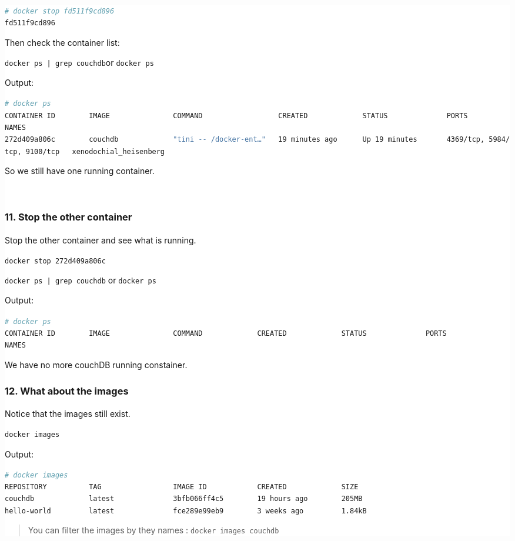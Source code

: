 ```bash
# docker stop fd511f9cd896
fd511f9cd896
```

Then check the container list:

`docker ps | grep couchdb`or `docker ps`

Output:

```bash
# docker ps
CONTAINER ID        IMAGE               COMMAND                  CREATED             STATUS              PORTS                          NAMES
272d409a806c        couchdb             "tini -- /docker-ent…"   19 minutes ago      Up 19 minutes       4369/tcp, 5984/tcp, 9100/tcp   xenodochial_heisenberg
```

So we still have one running container.

​    


### 11. Stop the other container

Stop the other container and see what is running.

 `docker stop 272d409a806c`

 `docker ps | grep couchdb` or `docker ps`

Output:

```bash
# docker ps
CONTAINER ID        IMAGE               COMMAND             CREATED             STATUS              PORTS               NAMES
```

We have no more couchDB running constainer.

 

### 12. What about the images

 Notice that the images still exist.

 `docker images`

Output:

```bash
# docker images
REPOSITORY          TAG                 IMAGE ID            CREATED             SIZE
couchdb             latest              3bfb066ff4c5        19 hours ago        205MB
hello-world         latest              fce289e99eb9        3 weeks ago         1.84kB
```

>  You can filter the images by they names : `docker images couchdb`   

  